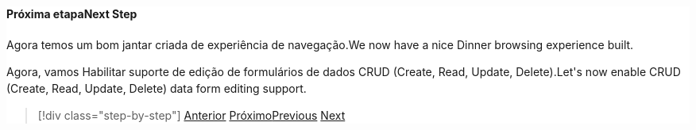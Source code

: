 #### <a name="next-step"></a><span data-ttu-id="d6c2b-292">Próxima etapa</span><span class="sxs-lookup"><span data-stu-id="d6c2b-292">Next Step</span></span>

<span data-ttu-id="d6c2b-293">Agora temos um bom jantar criada de experiência de navegação.</span><span class="sxs-lookup"><span data-stu-id="d6c2b-293">We now have a nice Dinner browsing experience built.</span></span>

<span data-ttu-id="d6c2b-294">Agora, vamos Habilitar suporte de edição de formulários de dados CRUD (Create, Read, Update, Delete).</span><span class="sxs-lookup"><span data-stu-id="d6c2b-294">Let's now enable CRUD (Create, Read, Update, Delete) data form editing support.</span></span>

> [!div class="step-by-step"]
> <span data-ttu-id="d6c2b-295">[Anterior](build-a-model-with-business-rule-validations.md)
> [Próximo](provide-crud-create-read-update-delete-data-form-entry-support.md)</span><span class="sxs-lookup"><span data-stu-id="d6c2b-295">[Previous](build-a-model-with-business-rule-validations.md)
[Next](provide-crud-create-read-update-delete-data-form-entry-support.md)</span></span>
